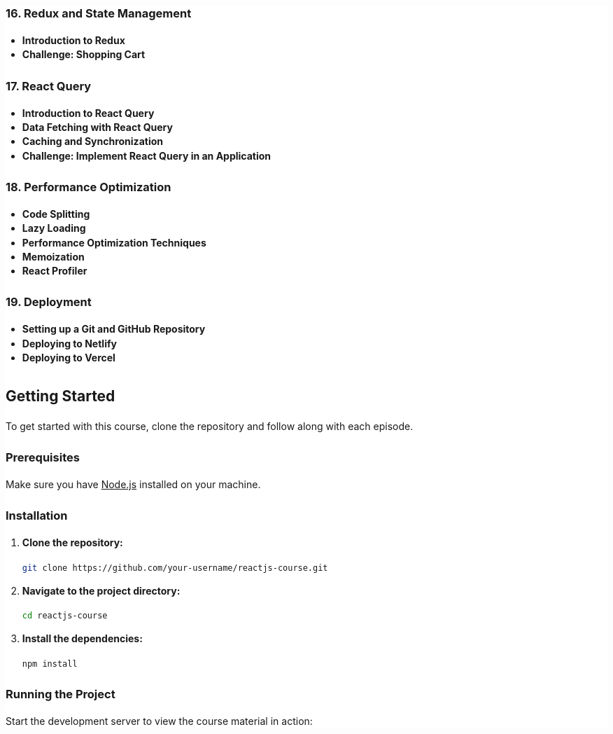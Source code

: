 ### 16. Redux and State Management

- **Introduction to Redux**
- **Challenge: Shopping Cart**

### 17. React Query

- **Introduction to React Query**
- **Data Fetching with React Query**
- **Caching and Synchronization**
- **Challenge: Implement React Query in an Application**

### 18. Performance Optimization

- **Code Splitting**
- **Lazy Loading**
- **Performance Optimization Techniques**
- **Memoization**
- **React Profiler**

### 19. Deployment

- **Setting up a Git and GitHub Repository**
- **Deploying to Netlify**
- **Deploying to Vercel**

## Getting Started

To get started with this course, clone the repository and follow along with each episode.

### Prerequisites

Make sure you have [Node.js](https://nodejs.org/) installed on your machine.

### Installation

1. **Clone the repository:**
    ```bash
    git clone https://github.com/your-username/reactjs-course.git
    ```
2. **Navigate to the project directory:**
    ```bash
    cd reactjs-course
    ```
3. **Install the dependencies:**
    ```bash
    npm install
    ```

### Running the Project

Start the development server to view the course material in action:

